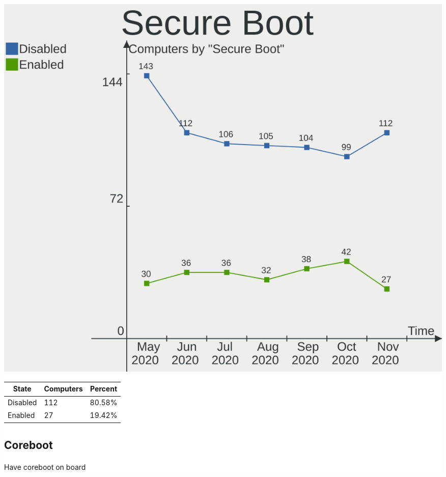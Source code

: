 ![Secure Boot](./images/line_chart/node_secureboot.svg)

| State    | Computers | Percent |
|----------|-----------|---------|
| Disabled | 112       | 80.58%  |
| Enabled  | 27        | 19.42%  |

Coreboot
--------

Have coreboot on board
